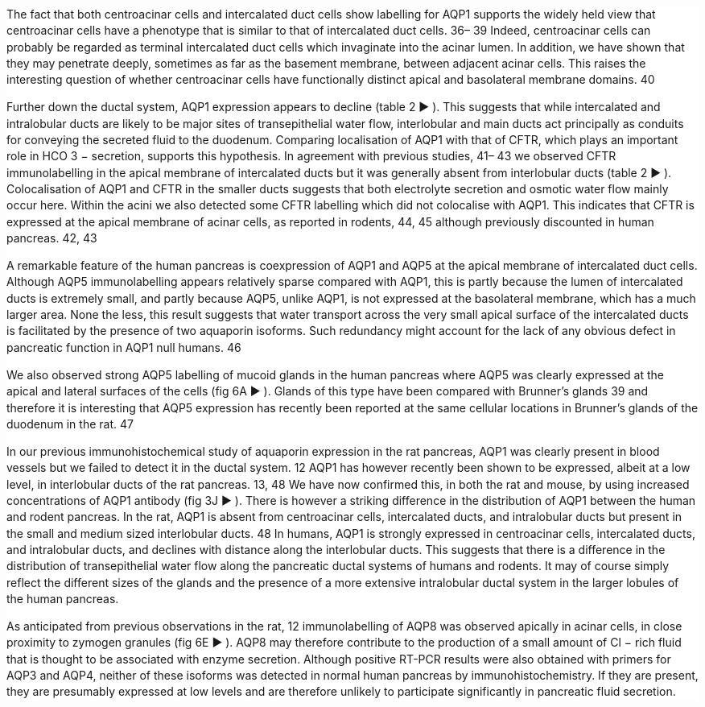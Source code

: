 The fact that both centroacinar cells and intercalated duct cells show labelling for AQP1 supports the widely held view that centroacinar cells have a phenotype that is similar to that of intercalated duct cells. 36– 39 Indeed, centroacinar cells can probably be regarded as terminal intercalated duct cells which invaginate into the acinar lumen. In addition, we have shown that they may penetrate deeply, sometimes as far as the basement membrane, between adjacent acinar cells. This raises the interesting question of whether centroacinar cells have functionally distinct apical and basolateral membrane domains. 40

Further down the ductal system, AQP1 expression appears to decline (table 2 ▶ ). This suggests that while intercalated and intralobular ducts are likely to be major sites of transepithelial water flow, interlobular and main ducts act principally as conduits for conveying the secreted fluid to the duodenum. Comparing localisation of AQP1 with that of CFTR, which plays an important role in HCO 3 − secretion, supports this hypothesis. In agreement with previous studies, 41– 43 we observed CFTR immunolabelling in the apical membrane of intercalated ducts but it was generally absent from interlobular ducts (table 2 ▶ ). Colocalisation of AQP1 and CFTR in the smaller ducts suggests that both electrolyte secretion and osmotic water flow mainly occur here. Within the acini we also detected some CFTR labelling which did not colocalise with AQP1. This indicates that CFTR is expressed at the apical membrane of acinar cells, as reported in rodents, 44, 45 although previously discounted in human pancreas. 42, 43

A remarkable feature of the human pancreas is coexpression of AQP1 and AQP5 at the apical membrane of intercalated duct cells. Although AQP5 immunolabelling appears relatively sparse compared with AQP1, this is partly because the lumen of intercalated ducts is extremely small, and partly because AQP5, unlike AQP1, is not expressed at the basolateral membrane, which has a much larger area. None the less, this result suggests that water transport across the very small apical surface of the intercalated ducts is facilitated by the presence of two aquaporin isoforms. Such redundancy might account for the lack of any obvious defect in pancreatic function in AQP1 null humans. 46

We also observed strong AQP5 labelling of mucoid glands in the human pancreas where AQP5 was clearly expressed at the apical and lateral surfaces of the cells (fig 6A ▶ ). Glands of this type have been compared with Brunner’s glands 39 and therefore it is interesting that AQP5 expression has recently been reported at the same cellular locations in Brunner’s glands of the duodenum in the rat. 47

In our previous immunohistochemical study of aquaporin expression in the rat pancreas, AQP1 was clearly present in blood vessels but we failed to detect it in the ductal system. 12 AQP1 has however recently been shown to be expressed, albeit at a low level, in interlobular ducts of the rat pancreas. 13, 48 We have now confirmed this, in both the rat and mouse, by using increased concentrations of AQP1 antibody (fig 3J ▶ ). There is however a striking difference in the distribution of AQP1 between the human and rodent pancreas. In the rat, AQP1 is absent from centroacinar cells, intercalated ducts, and intralobular ducts but present in the small and medium sized interlobular ducts. 48 In humans, AQP1 is strongly expressed in centroacinar cells, intercalated ducts, and intralobular ducts, and declines with distance along the interlobular ducts. This suggests that there is a difference in the distribution of transepithelial water flow along the pancreatic ductal systems of humans and rodents. It may of course simply reflect the different sizes of the glands and the presence of a more extensive intralobular ductal system in the larger lobules of the human pancreas.

As anticipated from previous observations in the rat, 12 immunolabelling of AQP8 was observed apically in acinar cells, in close proximity to zymogen granules (fig 6E ▶ ). AQP8 may therefore contribute to the production of a small amount of Cl − rich fluid that is thought to be associated with enzyme secretion. Although positive RT-PCR results were also obtained with primers for AQP3 and AQP4, neither of these isoforms was detected in normal human pancreas by immunohistochemistry. If they are present, they are presumably expressed at low levels and are therefore unlikely to participate significantly in pancreatic fluid secretion.
